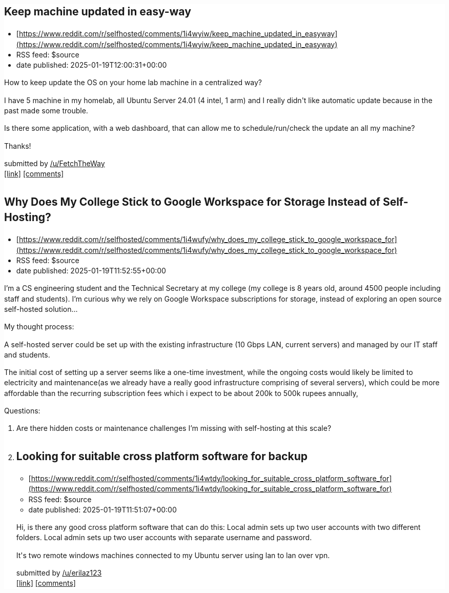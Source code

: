 ## Keep machine updated in easy-way
 - [https://www.reddit.com/r/selfhosted/comments/1i4wyiw/keep_machine_updated_in_easyway](https://www.reddit.com/r/selfhosted/comments/1i4wyiw/keep_machine_updated_in_easyway)
 - RSS feed: $source
 - date published: 2025-01-19T12:00:31+00:00

<div class="md"><p>How to keep update the OS on your home lab machine in a centralized way?</p> <p>I have 5 machine in my homelab, all Ubuntu Server 24.01 (4 intel, 1 arm) and I really didn&#39;t like automatic update because in the past made some trouble.</p> <p>Is there some application, with a web dashboard, that can allow me to schedule/run/check the update an all my machine?</p> <p>Thanks!</p> </div> &#32; submitted by &#32; <a href="https://www.reddit.com/user/FetchTheWay"> /u/FetchTheWay </a> <br/> <span><a href="https://www.reddit.com/r/selfhosted/comments/1i4wyiw/keep_machine_updated_in_easyway/">[link]</a></span> &#32; <span><a href="https://www.reddit.com/r/selfhosted/comments/1i4wyiw/keep_machine_updated_in_easyway/">[comments]</a></span>

## Why Does My College Stick to Google Workspace for Storage Instead of Self-Hosting?
 - [https://www.reddit.com/r/selfhosted/comments/1i4wufy/why_does_my_college_stick_to_google_workspace_for](https://www.reddit.com/r/selfhosted/comments/1i4wufy/why_does_my_college_stick_to_google_workspace_for)
 - RSS feed: $source
 - date published: 2025-01-19T11:52:55+00:00

<div class="md"><p>I’m a CS engineering student and the Technical Secretary at my college (my college is 8 years old, around 4500 people including staff and students). I’m curious why we rely on Google Workspace subscriptions for storage, instead of exploring an open source self-hosted solution...</p> <p>My thought process:</p> <p>A self-hosted server could be set up with the existing infrastructure (10 Gbps LAN, current servers) and managed by our IT staff and students.</p> <p>The initial cost of setting up a server seems like a one-time investment, while the ongoing costs would likely be limited to electricity and maintenance(as we already have a really good infrastructure comprising of several servers), which could be more affordable than the recurring subscription fees which i expect to be about 200k to 500k rupees annually, </p> <p>Questions:</p> <ol> <li><p>Are there hidden costs or maintenance challenges I’m missing with self-hosting at this scale?</p></li> <li>

## Looking for suitable cross platform software for backup
 - [https://www.reddit.com/r/selfhosted/comments/1i4wtdy/looking_for_suitable_cross_platform_software_for](https://www.reddit.com/r/selfhosted/comments/1i4wtdy/looking_for_suitable_cross_platform_software_for)
 - RSS feed: $source
 - date published: 2025-01-19T11:51:07+00:00

<div class="md"><p>Hi, is there any good cross platform software that can do this: Local admin sets up two user accounts with two different folders. Local admin sets up two user accounts with separate username and password.</p> <p>It&#39;s two remote windows machines connected to my Ubuntu server using lan to lan over vpn.</p> </div> &#32; submitted by &#32; <a href="https://www.reddit.com/user/erilaz123"> /u/erilaz123 </a> <br/> <span><a href="https://www.reddit.com/r/selfhosted/comments/1i4wtdy/looking_for_suitable_cross_platform_software_for/">[link]</a></span> &#32; <span><a href="https://www.reddit.com/r/selfhosted/comments/1i4wtdy/looking_for_suitable_cross_platform_software_for/">[comments]</a></span>
